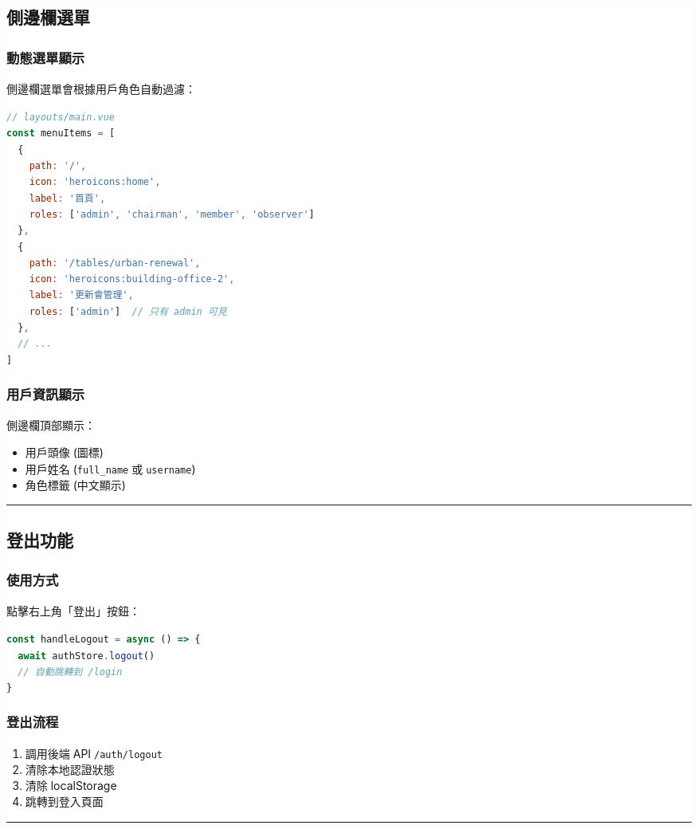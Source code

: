 
## 側邊欄選單

### 動態選單顯示

側邊欄選單會根據用戶角色自動過濾：

```javascript
// layouts/main.vue
const menuItems = [
  {
    path: '/',
    icon: 'heroicons:home',
    label: '首頁',
    roles: ['admin', 'chairman', 'member', 'observer']
  },
  {
    path: '/tables/urban-renewal',
    icon: 'heroicons:building-office-2',
    label: '更新會管理',
    roles: ['admin']  // 只有 admin 可見
  },
  // ...
]
```

### 用戶資訊顯示

側邊欄頂部顯示：
- 用戶頭像 (圖標)
- 用戶姓名 (`full_name` 或 `username`)
- 角色標籤 (中文顯示)

---

## 登出功能

### 使用方式

點擊右上角「登出」按鈕：

```javascript
const handleLogout = async () => {
  await authStore.logout()
  // 自動跳轉到 /login
}
```

### 登出流程

1. 調用後端 API `/auth/logout`
2. 清除本地認證狀態
3. 清除 localStorage
4. 跳轉到登入頁面

---